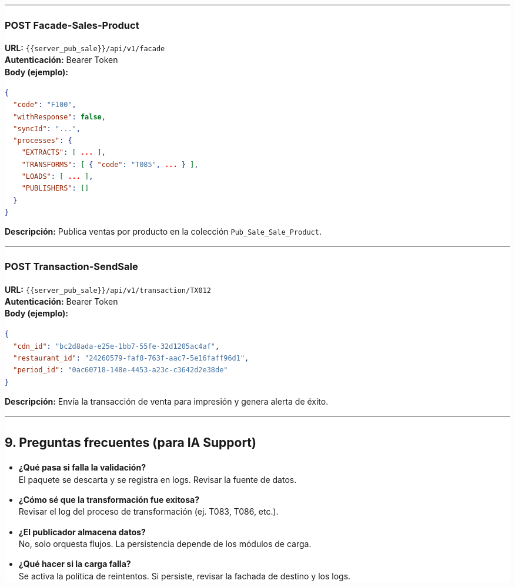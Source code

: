 
---

### POST Facade-Sales-Product

**URL:** `{{server_pub_sale}}/api/v1/facade`  
**Autenticación:** Bearer Token  
**Body (ejemplo):**
```json
{
  "code": "F100",
  "withResponse": false,
  "syncId": "...",
  "processes": {
    "EXTRACTS": [ ... ],
    "TRANSFORMS": [ { "code": "T085", ... } ],
    "LOADS": [ ... ],
    "PUBLISHERS": []
  }
}
```
**Descripción:** Publica ventas por producto en la colección `Pub_Sale_Sale_Product`.

---

### POST Transaction-SendSale

**URL:** `{{server_pub_sale}}/api/v1/transaction/TX012`  
**Autenticación:** Bearer Token  
**Body (ejemplo):**
```json
{
  "cdn_id": "bc2d8ada-e25e-1bb7-55fe-32d1205ac4af",
  "restaurant_id": "24260579-faf8-763f-aac7-5e16faff96d1",
  "period_id": "0ac60718-148e-4453-a23c-c3642d2e38de"
}
```
**Descripción:** Envía la transacción de venta para impresión y genera alerta de éxito.

---

## 9. Preguntas frecuentes (para IA Support)

- **¿Qué pasa si falla la validación?**  
  El paquete se descarta y se registra en logs. Revisar la fuente de datos.

- **¿Cómo sé que la transformación fue exitosa?**  
  Revisar el log del proceso de transformación (ej. T083, T086, etc.).

- **¿El publicador almacena datos?**  
  No, solo orquesta flujos. La persistencia depende de los módulos de carga.

- **¿Qué hacer si la carga falla?**  
  Se activa la política de reintentos. Si persiste, revisar la fachada de destino y los logs.
